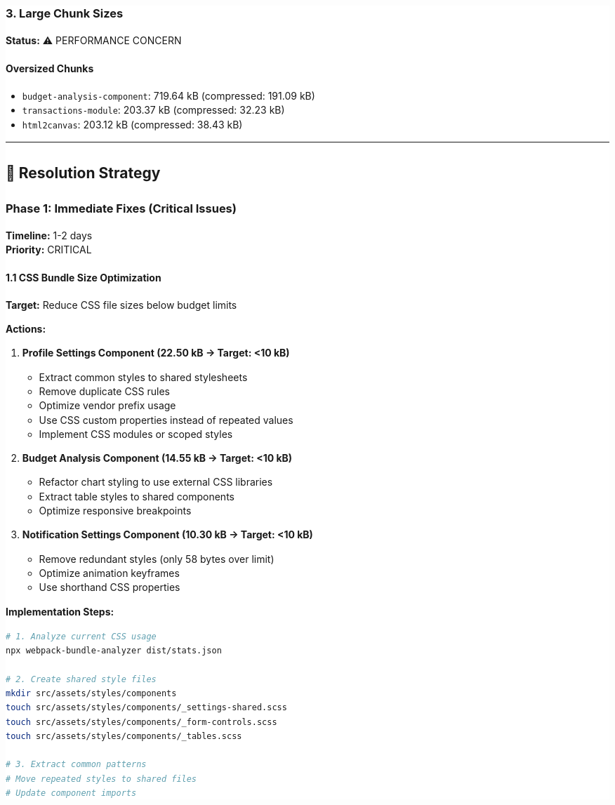 ### 3. Large Chunk Sizes

**Status:** ⚠️ PERFORMANCE CONCERN

#### Oversized Chunks

- `budget-analysis-component`: 719.64 kB (compressed: 191.09 kB)
- `transactions-module`: 203.37 kB (compressed: 32.23 kB)
- `html2canvas`: 203.12 kB (compressed: 38.43 kB)

---

## 🎯 Resolution Strategy

### Phase 1: Immediate Fixes (Critical Issues)

**Timeline:** 1-2 days  
**Priority:** CRITICAL

#### 1.1 CSS Bundle Size Optimization

**Target:** Reduce CSS file sizes below budget limits

**Actions:**

1. **Profile Settings Component (22.50 kB → Target: <10 kB)**
   - Extract common styles to shared stylesheets
   - Remove duplicate CSS rules
   - Optimize vendor prefix usage
   - Use CSS custom properties instead of repeated values
   - Implement CSS modules or scoped styles

2. **Budget Analysis Component (14.55 kB → Target: <10 kB)**
   - Refactor chart styling to use external CSS libraries
   - Extract table styles to shared components
   - Optimize responsive breakpoints

3. **Notification Settings Component (10.30 kB → Target: <10 kB)**
   - Remove redundant styles (only 58 bytes over limit)
   - Optimize animation keyframes
   - Use shorthand CSS properties

**Implementation Steps:**

```bash
# 1. Analyze current CSS usage
npx webpack-bundle-analyzer dist/stats.json

# 2. Create shared style files
mkdir src/assets/styles/components
touch src/assets/styles/components/_settings-shared.scss
touch src/assets/styles/components/_form-controls.scss
touch src/assets/styles/components/_tables.scss

# 3. Extract common patterns
# Move repeated styles to shared files
# Update component imports
```
